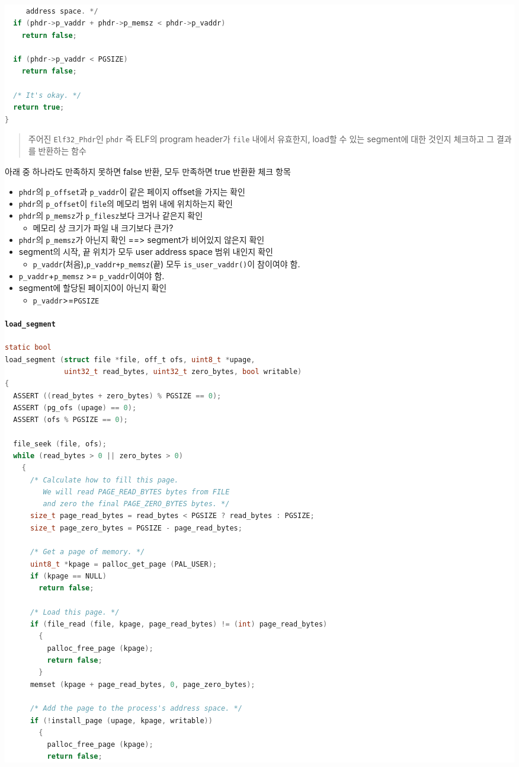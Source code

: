 ```c
     address space. */
  if (phdr->p_vaddr + phdr->p_memsz < phdr->p_vaddr)
    return false;

  if (phdr->p_vaddr < PGSIZE)
    return false;

  /* It's okay. */
  return true;
}
```
> 주어진 `Elf32_Phdr`인 `phdr` 즉 ELF의 program header가 `file` 내에서 유효한지, load할 수 있는 segment에 대한 것인지 체크하고 그 결과를 반환하는 함수

아래 중 하나라도 만족하지 못하면 false 반환, 모두 만족하면 true 반환환
체크 항목 
- `phdr`의 `p_offset`과 `p_vaddr`이 같은 페이지 offset을 가지는 확인
- `phdr`의 `p_offset`이 `file`의 메모리 범위 내에 위치하는지 확인
- `phdr`의 `p_memsz`가 `p_filesz`보다 크거나 같은지 확인
	- 메모리 상 크기가 파일 내 크기보다 큰가?
- `phdr`의 `p_memsz`가 아닌지 확인 ==> segment가 비어있지 않은지 확인
- segment의 시작, 끝 위치가 모두 user address space 범위 내인지 확인
	- `p_vaddr`(처음),`p_vaddr+p_memsz`(끝) 모두 `is_user_vaddr()`이 참이여야 함.
- `p_vaddr`+`p_memsz` >= `p_vaddr`이여야 함.
- segment에 할당된 페이지0이 아닌지 확인
	- `p_vaddr`>=`PGSIZE`

#### `load_segment`
```c
static bool
load_segment (struct file *file, off_t ofs, uint8_t *upage,
              uint32_t read_bytes, uint32_t zero_bytes, bool writable) 
{
  ASSERT ((read_bytes + zero_bytes) % PGSIZE == 0);
  ASSERT (pg_ofs (upage) == 0);
  ASSERT (ofs % PGSIZE == 0);

  file_seek (file, ofs);
  while (read_bytes > 0 || zero_bytes > 0) 
    {
      /* Calculate how to fill this page.
         We will read PAGE_READ_BYTES bytes from FILE
         and zero the final PAGE_ZERO_BYTES bytes. */
      size_t page_read_bytes = read_bytes < PGSIZE ? read_bytes : PGSIZE;
      size_t page_zero_bytes = PGSIZE - page_read_bytes;

      /* Get a page of memory. */
      uint8_t *kpage = palloc_get_page (PAL_USER);
      if (kpage == NULL)
        return false;

      /* Load this page. */
      if (file_read (file, kpage, page_read_bytes) != (int) page_read_bytes)
        {
          palloc_free_page (kpage);
          return false; 
        }
      memset (kpage + page_read_bytes, 0, page_zero_bytes);

      /* Add the page to the process's address space. */
      if (!install_page (upage, kpage, writable)) 
        {
          palloc_free_page (kpage);
          return false; 
```